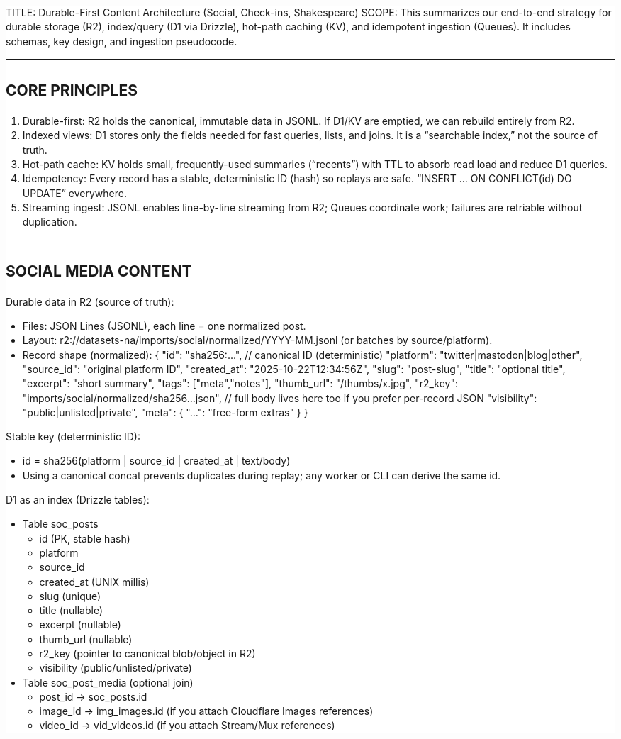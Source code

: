 TITLE: Durable-First Content Architecture (Social, Check-ins, Shakespeare)
SCOPE: This summarizes our end-to-end strategy for durable storage (R2), index/query (D1 via Drizzle), hot-path caching (KV), and idempotent ingestion (Queues). It includes schemas, key design, and ingestion pseudocode.

---------------------------------------------------------------------
CORE PRINCIPLES
---------------------------------------------------------------------
1) Durable-first: R2 holds the canonical, immutable data in JSONL. If D1/KV are emptied, we can rebuild entirely from R2.
2) Indexed views: D1 stores only the fields needed for fast queries, lists, and joins. It is a “searchable index,” not the source of truth.
3) Hot-path cache: KV holds small, frequently-used summaries (“recents”) with TTL to absorb read load and reduce D1 queries.
4) Idempotency: Every record has a stable, deterministic ID (hash) so replays are safe. “INSERT … ON CONFLICT(id) DO UPDATE” everywhere.
5) Streaming ingest: JSONL enables line-by-line streaming from R2; Queues coordinate work; failures are retriable without duplication.

---------------------------------------------------------------------
SOCIAL MEDIA CONTENT
---------------------------------------------------------------------
Durable data in R2 (source of truth):
- Files: JSON Lines (JSONL), each line = one normalized post.
- Layout: r2://datasets-na/imports/social/normalized/YYYY-MM.jsonl (or batches by source/platform).
- Record shape (normalized):
  {
    "id": "sha256:...",           // canonical ID (deterministic)
    "platform": "twitter|mastodon|blog|other",
    "source_id": "original platform ID",
    "created_at": "2025-10-22T12:34:56Z",
    "slug": "post-slug",
    "title": "optional title",
    "excerpt": "short summary",
    "tags": ["meta","notes"],
    "thumb_url": "/thumbs/x.jpg",
    "r2_key": "imports/social/normalized/sha256...json", // full body lives here too if you prefer per-record JSON
    "visibility": "public|unlisted|private",
    "meta": { "...": "free-form extras" }
  }

Stable key (deterministic ID):
- id = sha256(platform | source_id | created_at | text/body)
- Using a canonical concat prevents duplicates during replay; any worker or CLI can derive the same id.

D1 as an index (Drizzle tables):
- Table soc_posts
  - id (PK, stable hash)
  - platform
  - source_id
  - created_at (UNIX millis)
  - slug (unique)
  - title (nullable)
  - excerpt (nullable)
  - thumb_url (nullable)
  - r2_key (pointer to canonical blob/object in R2)
  - visibility (public/unlisted/private)
- Table soc_post_media (optional join)
  - post_id -> soc_posts.id
  - image_id -> img_images.id (if you attach Cloudflare Images references)
  - video_id -> vid_videos.id (if you attach Stream/Mux references)
